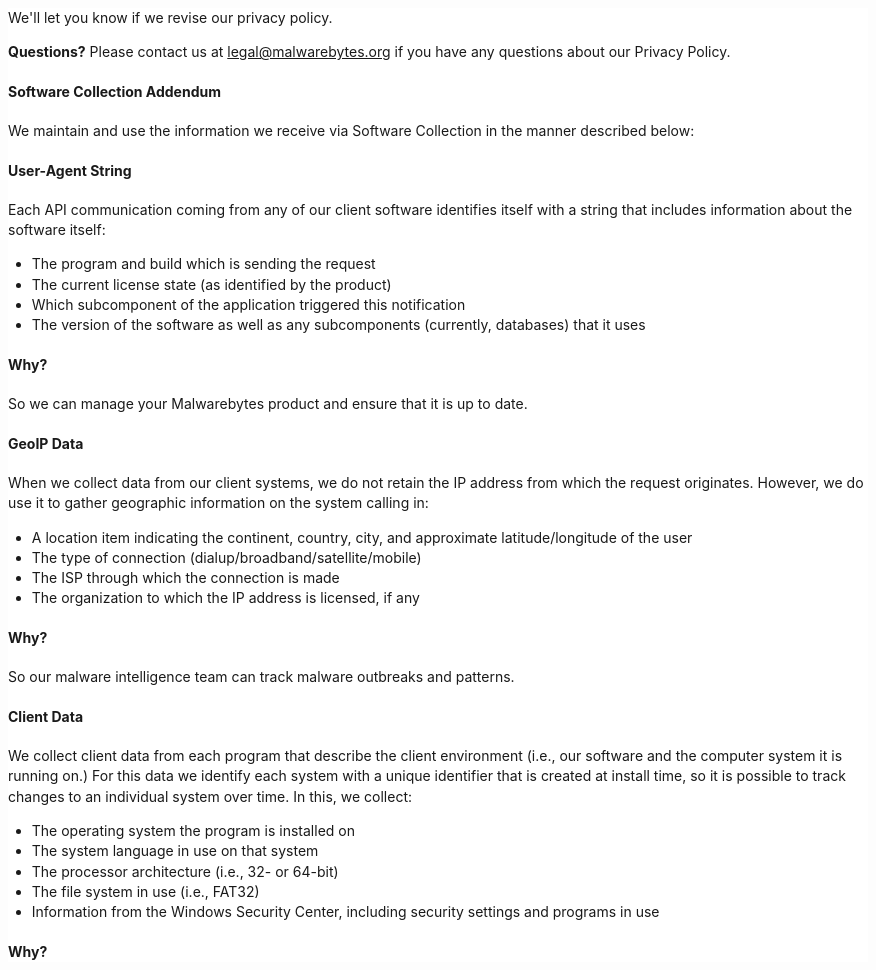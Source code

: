 We'll let you know if we revise our privacy policy.

**Questions?** Please contact us at [legal@malwarebytes.org](mailto:%20legal@malwarebytes.org) if you have any questions about our Privacy Policy.

#### Software Collection Addendum

We maintain and use the information we receive via Software Collection in the manner described below: 

#### User-Agent String 

Each API communication coming from any of our client software identifies itself with a string that includes information about the software itself:

  * The program and build which is sending the request 
  * The current license state (as identified by the product) 
  * Which subcomponent of the application triggered this notification
  * The version of the software as well as any subcomponents (currently, databases) that it uses



#### Why?

So we can manage your Malwarebytes product and ensure that it is up to date.

#### GeoIP Data 

When we collect data from our client systems, we do not retain the IP address from which the request originates. However, we do use it to gather geographic information on the system calling in:

  * A location item indicating the continent, country, city, and approximate latitude/longitude of the user 
  * The type of connection (dialup/broadband/satellite/mobile) 
  * The ISP through which the connection is made
  * The organization to which the IP address is licensed, if any



#### Why?

So our malware intelligence team can track malware outbreaks and patterns.

#### Client Data

We collect client data from each program that describe the client environment (i.e., our software and the computer system it is running on.) For this data we identify each system with a unique identifier that is created at install time, so it is possible to track changes to an individual system over time. In this, we collect:

  * The operating system the program is installed on 
  * The system language in use on that system 
  * The processor architecture (i.e., 32- or 64-bit)
  * The file system in use (i.e., FAT32) 
  * Information from the Windows Security Center, including security settings and programs in use



#### Why?
